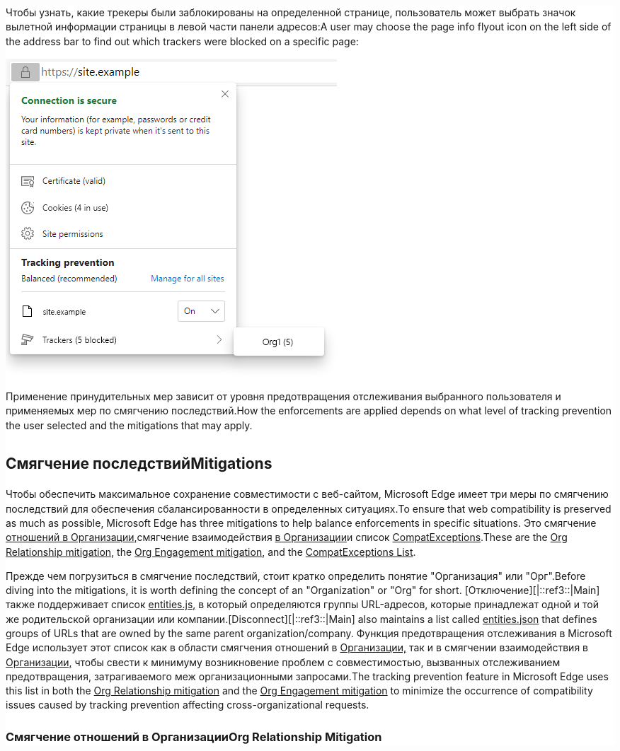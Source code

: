 <span data-ttu-id="2ce6b-137">Чтобы узнать, какие трекеры были заблокированы на определенной странице, пользователь может выбрать значок вылетной информации страницы в левой части панели адресов:</span><span class="sxs-lookup"><span data-stu-id="2ce6b-137">A user may choose the page info flyout icon on the left side of the address bar to find out which trackers were blocked on a specific page:</span></span> 

![Заблокированные трекеры в вылете информации о странице][ImageBlockedTrackersPageInfoFlyout]  

<span data-ttu-id="2ce6b-139">Применение принудительных мер зависит от уровня предотвращения отслеживания выбранного пользователя и применяемых мер по смягчению последствий.</span><span class="sxs-lookup"><span data-stu-id="2ce6b-139">How the enforcements are applied depends on what level of tracking prevention the user selected and the mitigations that may apply.</span></span>  

## <a name="mitigations"></a><span data-ttu-id="2ce6b-140">Смягчение последствий</span><span class="sxs-lookup"><span data-stu-id="2ce6b-140">Mitigations</span></span>  

<span data-ttu-id="2ce6b-141">Чтобы обеспечить максимальное сохранение совместимости с веб-сайтом, Microsoft Edge имеет три меры по смягчению последствий для обеспечения сбалансированности в определенных ситуациях.</span><span class="sxs-lookup"><span data-stu-id="2ce6b-141">To ensure that web compatibility is preserved as much as possible, Microsoft Edge has three mitigations to help balance enforcements in specific situations.</span></span>  <span data-ttu-id="2ce6b-142">Это смягчение [отношений в Организации,](#org-relationship-mitigation)смягчение взаимодействия [в Организации](#org-engagement-mitigation)и список [CompatExceptions](#the-compatexceptions-list).</span><span class="sxs-lookup"><span data-stu-id="2ce6b-142">These are the [Org Relationship mitigation](#org-relationship-mitigation), the [Org Engagement mitigation](#org-engagement-mitigation), and the [CompatExceptions List](#the-compatexceptions-list).</span></span>  

<span data-ttu-id="2ce6b-143">Прежде чем погрузиться в смягчение последствий, стоит кратко определить понятие "Организация" или "Орг".</span><span class="sxs-lookup"><span data-stu-id="2ce6b-143">Before diving into the mitigations, it is worth defining the concept of an "Organization" or "Org" for short.</span></span>  <span data-ttu-id="2ce6b-144">[Отключение][|::ref3::|Main] также поддерживает список [entities.js,][GitHubDisconnectMeTrackingProtectionEntitiesJson] в который определяются группы URL-адресов, которые принадлежат одной и той же родительской организации или компании.</span><span class="sxs-lookup"><span data-stu-id="2ce6b-144">[Disconnect][|::ref3::|Main] also maintains a list called [entities.json][GitHubDisconnectMeTrackingProtectionEntitiesJson] that defines groups of URLs that are owned by the same parent organization/company.</span></span>  <span data-ttu-id="2ce6b-145">Функция предотвращения отслеживания в Microsoft Edge использует этот список как в области смягчения отношений в [Организации,](#org-relationship-mitigation) так и в смягчении взаимодействия в [Организации,](#org-engagement-mitigation) чтобы свести к минимуму возникновение проблем с совместимостью, вызванных отслеживанием предотвращения, затрагиваемого меж организационными запросами.</span><span class="sxs-lookup"><span data-stu-id="2ce6b-145">The tracking prevention feature in Microsoft Edge uses this list in both the [Org Relationship mitigation](#org-relationship-mitigation) and the [Org Engagement mitigation](#org-engagement-mitigation) to minimize the occurrence of compatibility issues caused by tracking prevention affecting cross-organizational requests.</span></span>  

### <a name="org-relationship-mitigation"></a><span data-ttu-id="2ce6b-146">Смягчение отношений в Организации</span><span class="sxs-lookup"><span data-stu-id="2ce6b-146">Org Relationship Mitigation</span></span>  


[ImageThreeSettingsTrackingPrevention]: ./media/tracking-prevention-settings.png  
[ImageBlockedTrackersPageInfoFlyout]: ./media/page-info-flyout.png  
[MicrosoftEdgeBrowserPrivacyPromise]: https://microsoftedgewelcome.microsoft.com/privacy "Конфиденциальность — Microsoft Edge"  
[ChromiumDesignDocsSiteEngagement]: https://www.chromium.org/developers/design-documents/site-engagement "Вовлечение сайта — проекты Chromium"  
[DisconnectMain]: https://disconnect.me "Отключение"  
[GitHubDisconnectMeTrackingProtection]: https://github.com/disconnectme/disconnect-tracking-protection "disconnectme/disconnect-tracking-protection | Github"  
[GitHubDisconnectTrackingProtectionCategories]: https://github.com/disconnectme/disconnect-tracking-protection/blob/master/services.json "services.js- disconnectme/disconnect-tracking-protection | Github"  
[GitHubDisconnectMeTrackingProtectionEntitiesJson]: https://github.com/disconnectme/disconnect-tracking-protection/blob/master/entities.json "entities.js- disconnectme/disconnect-tracking-protection | Github"  
[GitHubMsExplainersStorageAccessApi]: https://github.com/MicrosoftEdge/MSEdgeExplainers/blob/master/StorageAccessAPI/explainer.md "Объяснение API доступа к хранилищам — MSEdgeExplainers/StorageAccessAPI | GitHub"